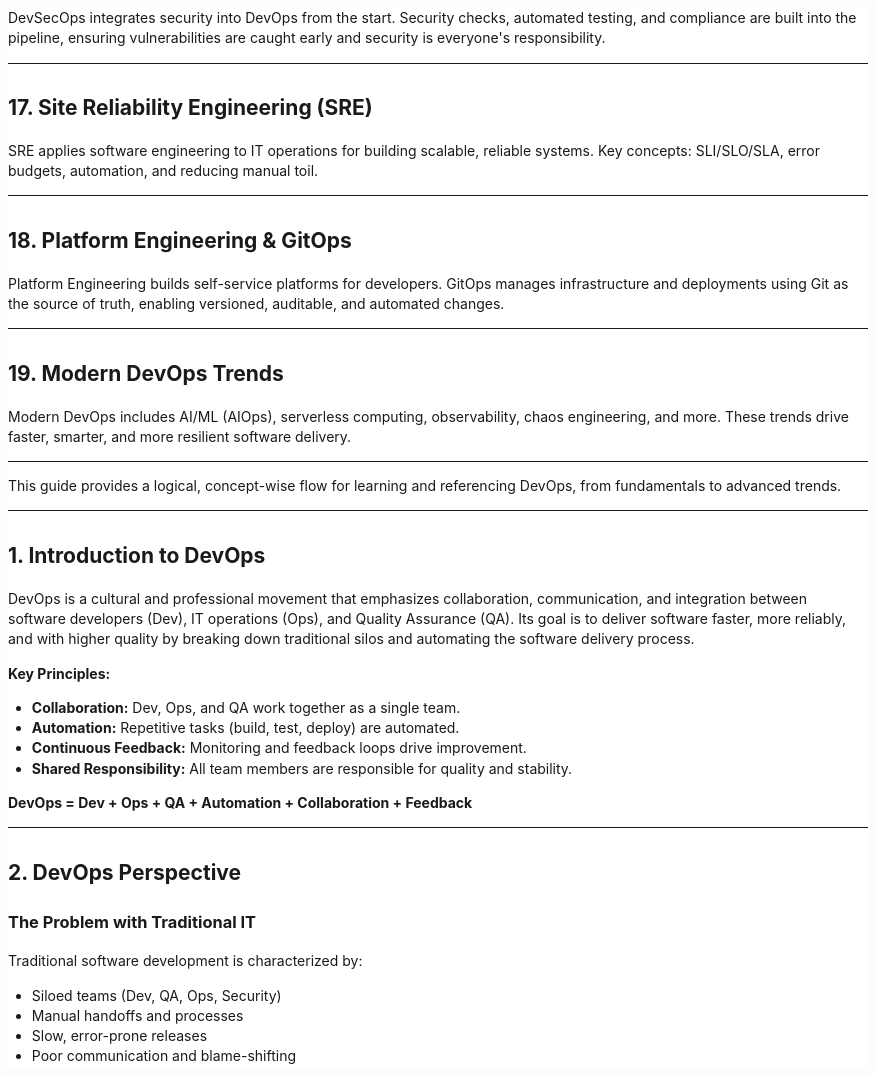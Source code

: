 DevSecOps integrates security into DevOps from the start. Security checks, automated testing, and compliance are built into the pipeline, ensuring vulnerabilities are caught early and security is everyone's responsibility.

---

## 17. Site Reliability Engineering (SRE)

SRE applies software engineering to IT operations for building scalable, reliable systems. Key concepts: SLI/SLO/SLA, error budgets, automation, and reducing manual toil.

---

## 18. Platform Engineering & GitOps

Platform Engineering builds self-service platforms for developers. GitOps manages infrastructure and deployments using Git as the source of truth, enabling versioned, auditable, and automated changes.

---

## 19. Modern DevOps Trends

Modern DevOps includes AI/ML (AIOps), serverless computing, observability, chaos engineering, and more. These trends drive faster, smarter, and more resilient software delivery.

---

This guide provides a logical, concept-wise flow for learning and referencing DevOps, from fundamentals to advanced trends.

---

## 1. Introduction to DevOps

DevOps is a cultural and professional movement that emphasizes collaboration, communication, and integration between software developers (Dev), IT operations (Ops), and Quality Assurance (QA). Its goal is to deliver software faster, more reliably, and with higher quality by breaking down traditional silos and automating the software delivery process.

**Key Principles:**
- **Collaboration:** Dev, Ops, and QA work together as a single team.
- **Automation:** Repetitive tasks (build, test, deploy) are automated.
- **Continuous Feedback:** Monitoring and feedback loops drive improvement.
- **Shared Responsibility:** All team members are responsible for quality and stability.

**DevOps = Dev + Ops + QA + Automation + Collaboration + Feedback**

---

## 2. DevOps Perspective

### The Problem with Traditional IT
Traditional software development is characterized by:
- Siloed teams (Dev, QA, Ops, Security)
- Manual handoffs and processes
- Slow, error-prone releases
- Poor communication and blame-shifting
